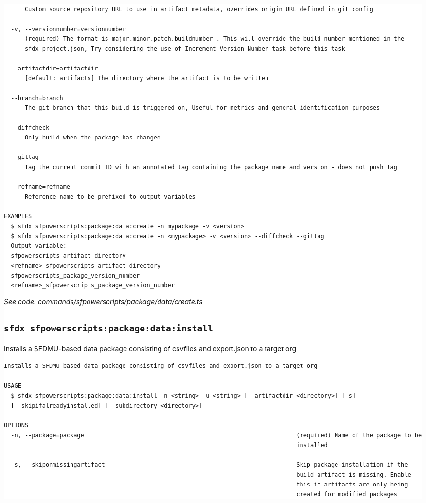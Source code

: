 ```text
      Custom source repository URL to use in artifact metadata, overrides origin URL defined in git config

  -v, --versionnumber=versionnumber
      (required) The format is major.minor.patch.buildnumber . This will override the build number mentioned in the
      sfdx-project.json, Try considering the use of Increment Version Number task before this task

  --artifactdir=artifactdir
      [default: artifacts] The directory where the artifact is to be written

  --branch=branch
      The git branch that this build is triggered on, Useful for metrics and general identification purposes

  --diffcheck
      Only build when the package has changed

  --gittag
      Tag the current commit ID with an annotated tag containing the package name and version - does not push tag

  --refname=refname
      Reference name to be prefixed to output variables

EXAMPLES
  $ sfdx sfpowerscripts:package:data:create -n mypackage -v <version>
  $ sfdx sfpowerscripts:package:data:create -n <mypackage> -v <version> --diffcheck --gittag
  Output variable:
  sfpowerscripts_artifact_directory
  <refname>_sfpowerscripts_artifact_directory
  sfpowerscripts_package_version_number
  <refname>_sfpowerscripts_package_version_number
```

_See code:_ [_commands/sfpowerscripts/package/data/create.ts_](https://github.com/Accenture/sfpowerscripts/tree/develop/packages/sfpowerscripts-cli/src/commands/sfpowerscripts/package/data/create.ts)

## `sfdx sfpowerscripts:package:data:install`

Installs a SFDMU-based data package consisting of csvfiles and export.json to a target org

```text
Installs a SFDMU-based data package consisting of csvfiles and export.json to a target org

USAGE
  $ sfdx sfpowerscripts:package:data:install -n <string> -u <string> [--artifactdir <directory>] [-s]
  [--skipifalreadyinstalled] [--subdirectory <directory>]

OPTIONS
  -n, --package=package                                                             (required) Name of the package to be
                                                                                    installed

  -s, --skiponmissingartifact                                                       Skip package installation if the
                                                                                    build artifact is missing. Enable
                                                                                    this if artifacts are only being
                                                                                    created for modified packages

```
